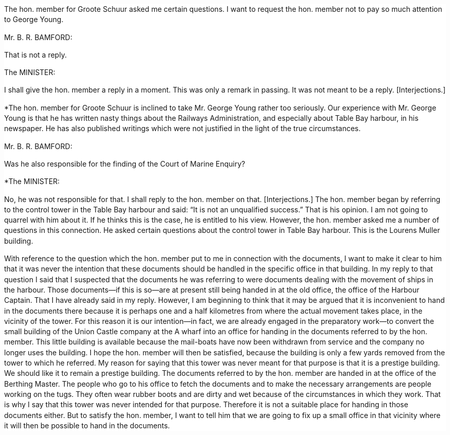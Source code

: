 <p>The hon. member for Groote Schuur asked me certain questions. I want to request the hon. member not to pay so much attention to George Young.</p>

</speech>

<speech by="#bamford">

<from>Mr. <person refersTo="hansard_za">B. R. BAMFORD</person>:</from>

<p>That is not a reply.</p>

</speech>

<speech by="#minister">

<from>The <person refersTo="hansard_za">MINISTER</person>:</from>

<p>I shall give the hon. member a reply in a moment. This was only a remark in passing. It was not meant to be a reply. [Interjections.]</p>

<p>*The hon. member for Groote Schuur is inclined to take Mr. George Young rather too seriously. Our experience with Mr. George Young is that he has written nasty things about the Railways Administration, and especially about Table Bay harbour, in his newspaper. He has also published writings which were not justified in the light of the true circumstances.</p>

</speech>

<speech by="#bamford">

<from>Mr. <person refersTo="hansard_za">B. R. BAMFORD</person>:</from>

<p>Was he also responsible for the finding of the Court of Marine Enquiry?</p>

</speech>

<speech by="#minister">

<from>*The <person refersTo="hansard_za">MINISTER</person>:</from>

<p>No, he was not responsible for that. I shall reply to the hon. member on that. [Interjections.] The hon. member began by referring to the control tower in the Table Bay harbour and said: &#x201C;It is not an unqualified success.&#x201D; That is his opinion. I am not going to quarrel with him about it. If he thinks this is the case, he is entitled to his view. However, the hon. member asked me a number of questions in this connection. He asked certain questions about the control tower in Table Bay harbour. This is the Lourens Muller building.</p>

<p>With reference to the question which the hon. member put to me in connection with the documents, I want to make it clear to him that it was never the intention that these documents should be handled in the specific office in that building. In my reply to that question I said that I suspected that the documents he was referring to were documents dealing with the movement of ships in the harbour. Those documents&#x2014;if this is so&#x2014;are at present still being handed in at the old office, the office of the Harbour Captain. That I have already said in my reply. However, I am beginning to think that it may be argued that it is inconvenient to hand in the documents there because it is perhaps one and a half kilometres from where the actual movement takes place, in the vicinity of the tower. For this reason it is our intention&#x2014;in fact, we are already engaged in the preparatory work&#x2014;to convert the small building of the Union Castle company at the A wharf into an office for handing in the documents referred to by the hon. member. This little building is available because the mail-boats have now been withdrawn from service and the company no longer uses the building. I hope the hon. member will then be satisfied, because the building is only a few yards removed from the tower to which he referred. My reason for saying that this tower was never meant for that purpose is that it is a prestige building. We should like it to remain a prestige building. The documents referred to by the hon. member are handed in at the office of the Berthing Master. The people who go to his office to fetch the documents and to make the necessary arrangements are people working on the tugs. They often wear rubber boots and are dirty and wet because of the circumstances in which they work. That is why I say that this tower was never intended for that purpose. Therefore it is not a suitable place for handing in those documents either. But to satisfy the hon. member, I want to tell him that we are going to fix up a small office in that vicinity where it will then be possible to hand in the documents.</p>
